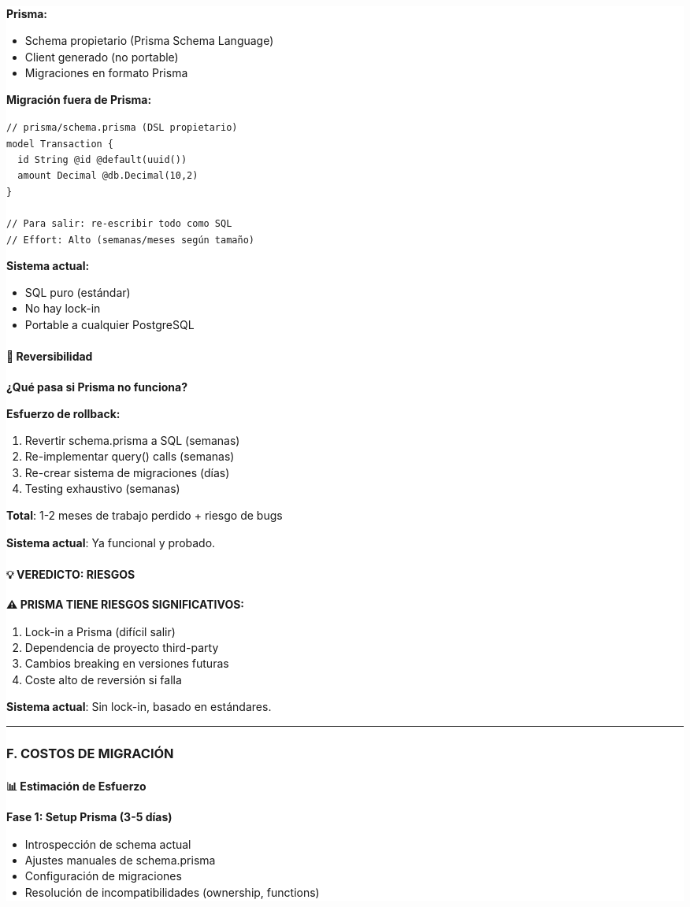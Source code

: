 **Prisma:**
- Schema propietario (Prisma Schema Language)
- Client generado (no portable)
- Migraciones en formato Prisma

**Migración fuera de Prisma:**
```prisma
// prisma/schema.prisma (DSL propietario)
model Transaction {
  id String @id @default(uuid())
  amount Decimal @db.Decimal(10,2)
}

// Para salir: re-escribir todo como SQL
// Effort: Alto (semanas/meses según tamaño)
```

**Sistema actual:**
- SQL puro (estándar)
- No hay lock-in
- Portable a cualquier PostgreSQL

#### 🔄 Reversibilidad

**¿Qué pasa si Prisma no funciona?**

**Esfuerzo de rollback:**
1. Revertir schema.prisma a SQL (semanas)
2. Re-implementar query() calls (semanas)
3. Re-crear sistema de migraciones (días)
4. Testing exhaustivo (semanas)

**Total**: 1-2 meses de trabajo perdido + riesgo de bugs

**Sistema actual**: Ya funcional y probado.

#### 💡 VEREDICTO: RIESGOS

**⚠️ PRISMA TIENE RIESGOS SIGNIFICATIVOS:**
1. Lock-in a Prisma (difícil salir)
2. Dependencia de proyecto third-party
3. Cambios breaking en versiones futuras
4. Coste alto de reversión si falla

**Sistema actual**: Sin lock-in, basado en estándares.

---

### F. COSTOS DE MIGRACIÓN

#### 📊 Estimación de Esfuerzo

**Fase 1: Setup Prisma (3-5 días)**
- Introspección de schema actual
- Ajustes manuales de schema.prisma
- Configuración de migraciones
- Resolución de incompatibilidades (ownership, functions)

